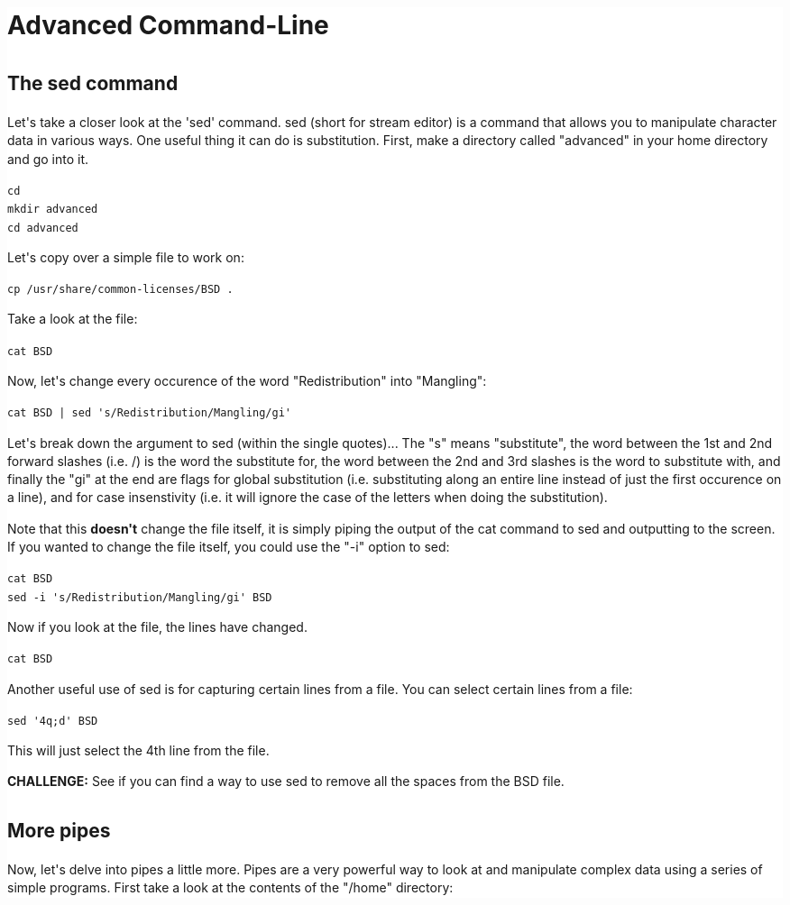 Advanced Command-Line
=======================

The sed command
----------------

Let's take a closer look at the 'sed' command. sed (short for stream editor) is a command that allows you to manipulate character data in various ways. One useful thing it can do is substitution. First, make a directory called "advanced" in your home directory and go into it.

    cd
    mkdir advanced
    cd advanced

Let's copy over a simple file to work on:

    cp /usr/share/common-licenses/BSD .

Take a look at the file:

    cat BSD

Now, let's change every occurence of the word "Redistribution" into "Mangling":

    cat BSD | sed 's/Redistribution/Mangling/gi'

Let's break down the argument to sed (within the single quotes)... The "s" means "substitute", the word between the 1st and 2nd forward slashes (i.e. /) is the word the substitute for, the word between the 2nd and 3rd slashes is the word to substitute with, and finally the "gi" at the end are flags for global substitution (i.e. substituting along an entire line instead of just the first occurence on a line), and for case insenstivity (i.e. it will ignore the case of the letters when doing the substitution).

Note that this **doesn't** change the file itself, it is simply piping the output of the cat command to sed and outputting to the screen. If you wanted to change the file itself, you could use the "-i" option to sed:

    cat BSD
    sed -i 's/Redistribution/Mangling/gi' BSD

Now if you look at the file, the lines have changed.

    cat BSD

Another useful use of sed is for capturing certain lines from a file. You can select certain lines from a file:

    sed '4q;d' BSD

This will just select the 4th line from the file.

**CHALLENGE:**
See if you can find a way to use sed to remove all the spaces from the BSD file.

More pipes
-----------

Now, let's delve into pipes a little more. Pipes are a very powerful way to look at and manipulate complex data using a series of simple programs. First take a look at the contents of the "/home" directory:

